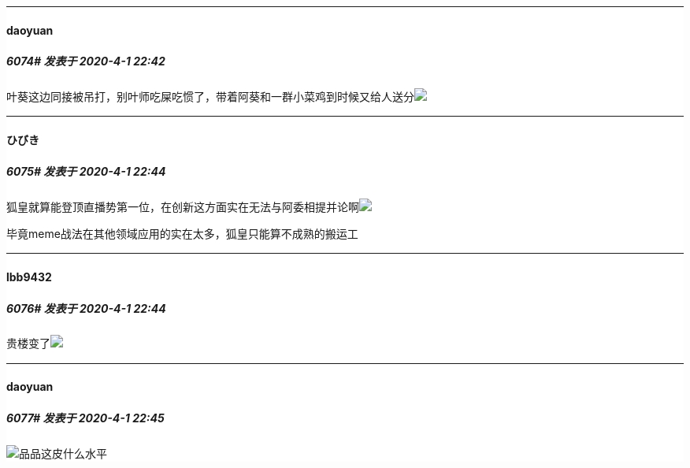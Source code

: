 





-----

####  daoyuan  
##### 6074#       发表于 2020-4-1 22:42




叶葵这边同接被吊打，别叶师吃屎吃惯了，带着阿葵和一群小菜鸡到时候又给人送分<img src="https://static.saraba1st.com/image/smiley/face2017/125.png" referrerpolicy="no-referrer">







-----

####  ひびき  
##### 6075#       发表于 2020-4-1 22:44




狐皇就算能登顶直播势第一位，在创新这方面实在无法与阿委相提并论啊<img src="https://static.saraba1st.com/image/smiley/face2017/125.png" referrerpolicy="no-referrer">


毕竟meme战法在其他领域应用的实在太多，狐皇只能算不成熟的搬运工







-----

####  lbb9432  
##### 6076#       发表于 2020-4-1 22:44




贵楼变了<img src="https://static.saraba1st.com/image/smiley/face2017/037.png" referrerpolicy="no-referrer">







-----

####  daoyuan  
##### 6077#       发表于 2020-4-1 22:45



<img src="https://i0.hdslb.com/bfs/album/7a83aa9eda91aeebc0952aa18df1c9d40de760b9.png@518w_1e_1c.png" referrerpolicy="no-referrer">品品这皮什么水平


